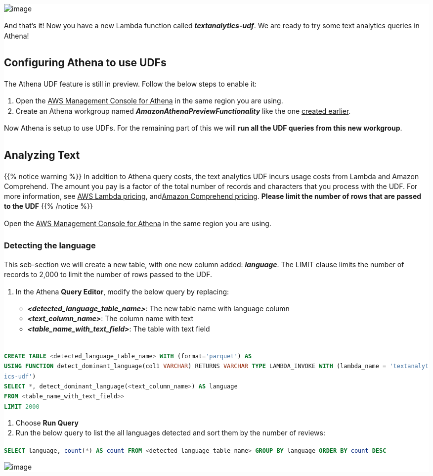 ![image](/athena_img/athena_udf_2.png)

And that’s it! Now you have a new Lambda function called ***textanalytics-udf***. We are ready to try some text analytics queries in Athena!

## Configuring Athena to use UDFs

The Athena UDF feature is still in preview. Follow the below steps to enable it:

1. Open the [AWS Management Console for Athena](https://console.aws.amazon.com/athena/home) in the same region you are using.
2. Create an Athena workgroup named ***AmazonAthenaPreviewFunctionality*** like the one [created earlier](/en/athena/51_setting_up.html#setting-up-workgroups).

Now Athena is setup to use UDFs. For the remaining part of this we will **run all the UDF queries from this new workgroup**.

## Analyzing Text

{{% notice warning %}}
In addition to Athena query costs, the text analytics UDF incurs usage costs from Lambda and Amazon Comprehend. The amount you pay is a factor of the total number of records and characters that you process with the UDF. For more information, see [AWS Lambda pricing](https://aws.amazon.com/lambda/pricing/), and[Amazon Comprehend pricing](https://aws.amazon.com/comprehend/pricing/). **Please limit the number of rows that are passed to the UDF** 
{{% /notice %}}

Open the [AWS Management Console for Athena](https://console.aws.amazon.com/athena/home) in the same region you are using.

### Detecting the language

This seb-section we will create a new table, with one new column added: ***language***. The LIMIT clause limits the number of records to 2,000 to limit the number of rows passed to the UDF.

1. In the Athena **Query Editor**, modify the below query by replacing:
   
   - ***<detected_language_table_name>***: The new table name with language column
   - ***<text_column_name>***: The column name with text
   - ***<table_name_with_text_field>***: The table with text field

````sql

CREATE TABLE <detected_language_table_name> WITH (format='parquet') AS
USING FUNCTION detect_dominant_language(col1 VARCHAR) RETURNS VARCHAR TYPE LAMBDA_INVOKE WITH (lambda_name = 'textanalytics-udf')
SELECT *, detect_dominant_language(<text_column_name>) AS language
FROM <table_name_with_text_field>>
LIMIT 2000

````

1. Choose **Run Query**
2. Run the below query to list the all languages detected and sort them by the number of reviews:
````sql
SELECT language, count(*) AS count FROM <detected_language_table_name> GROUP BY language ORDER BY count DESC
````
![image](/athena_img/athena_udf_3.png)
